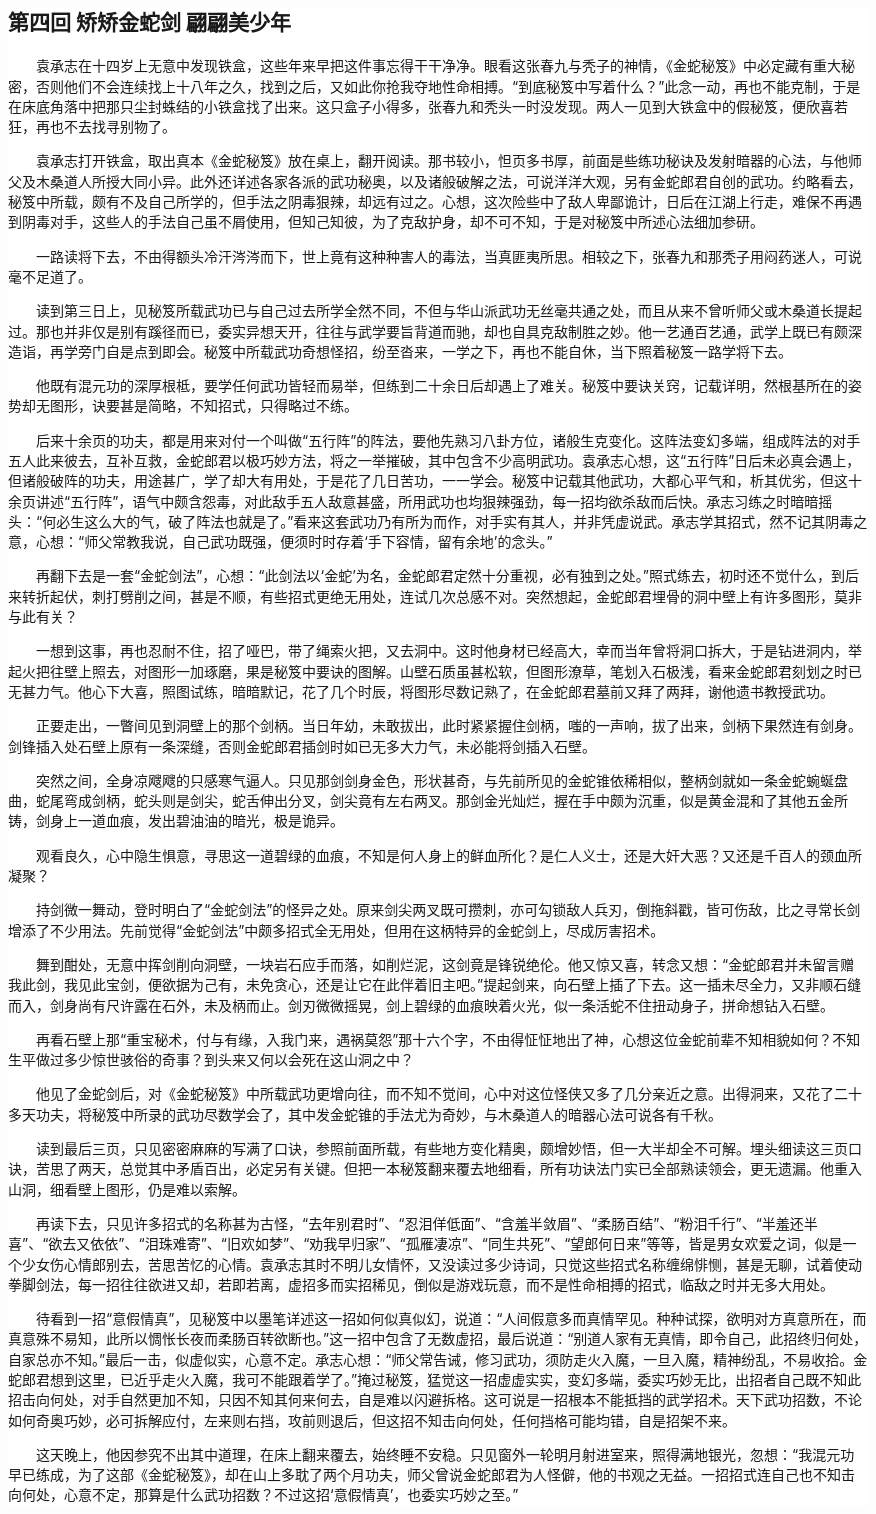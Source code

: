 ## 第四回 矫矫金蛇剑 翩翩美少年

　　袁承志在十四岁上无意中发现铁盒，这些年来早把这件事忘得干干净净。眼看这张春九与秃子的神情，《金蛇秘笈》中必定藏有重大秘密，否则他们不会连续找上十八年之久，找到之后，又如此你抢我夺地性命相搏。“到底秘笈中写着什么？”此念一动，再也不能克制，于是在床底角落中把那只尘封蛛结的小铁盒找了出来。这只盒子小得多，张春九和秃头一时没发现。两人一见到大铁盒中的假秘笈，便欣喜若狂，再也不去找寻别物了。

　　袁承志打开铁盒，取出真本《金蛇秘笈》放在桌上，翻开阅读。那书较小，怛页多书厚，前面是些练功秘诀及发射暗器的心法，与他师父及木桑道人所授大同小异。此外还详述各家各派的武功秘奥，以及诸般破解之法，可说洋洋大观，另有金蛇郎君自创的武功。约略看去，秘笈中所载，颇有不及自己所学的，但手法之阴毒狠辣，却远有过之。心想，这次险些中了敌人卑鄙诡计，日后在江湖上行走，难保不再遇到阴毒对手，这些人的手法自己虽不屑使用，但知己知彼，为了克敌护身，却不可不知，于是对秘笈中所述心法细加参研。

　　一路读将下去，不由得额头冷汗涔涔而下，世上竟有这种种害人的毒法，当真匪夷所思。相较之下，张春九和那秃子用闷药迷人，可说毫不足道了。

　　读到第三日上，见秘笈所载武功已与自己过去所学全然不同，不但与华山派武功无丝毫共通之处，而且从来不曾听师父或木桑道长提起过。那也并非仅是别有蹊径而已，委实异想天开，往往与武学要旨背道而驰，却也自具克敌制胜之妙。他一艺通百艺通，武学上既已有颇深造诣，再学旁门自是点到即会。秘笈中所载武功奇想怪招，纷至沓来，一学之下，再也不能自休，当下照着秘笈一路学将下去。

　　他既有混元功的深厚根柢，要学任何武功皆轻而易举，但练到二十余日后却遇上了难关。秘笈中要诀关窍，记载详明，然根基所在的姿势却无图形，诀要甚是简略，不知招式，只得略过不练。

　　后来十余页的功夫，都是用来对付一个叫做“五行阵”的阵法，要他先熟习八卦方位，诸般生克变化。这阵法变幻多端，组成阵法的对手五人此来彼去，互补互救，金蛇郎君以极巧妙方法，将之一举摧破，其中包含不少高明武功。袁承志心想，这“五行阵”日后未必真会遇上，但诸般破阵的功夫，用途甚广，学了却大有用处，于是花了几日苦功，一一学会。秘笈中记载其他武功，大都心平气和，析其优劣，但这十余页讲述“五行阵”，语气中颇含怨毒，对此敌手五人敌意甚盛，所用武功也均狠辣强劲，每一招均欲杀敌而后快。承志习练之时暗暗摇头：“何必生这么大的气，破了阵法也就是了。”看来这套武功乃有所为而作，对手实有其人，并非凭虚说武。承志学其招式，然不记其阴毒之意，心想：“师父常教我说，自己武功既强，便须时时存着‘手下容情，留有余地’的念头。”

　　再翻下去是一套“金蛇剑法”，心想：“此剑法以‘金蛇’为名，金蛇郎君定然十分重视，必有独到之处。”照式练去，初时还不觉什么，到后来转折起伏，刺打劈削之间，甚是不顺，有些招式更绝无用处，连试几次总感不对。突然想起，金蛇郎君埋骨的洞中壁上有许多图形，莫非与此有关？

　　一想到这事，再也忍耐不住，招了哑巴，带了绳索火把，又去洞中。这时他身材已经高大，幸而当年曾将洞口拆大，于是钻进洞内，举起火把往壁上照去，对图形一加琢磨，果是秘笈中要诀的图解。山壁石质虽甚松软，但图形潦草，笔划入石极浅，看来金蛇郎君刻划之时已无甚力气。他心下大喜，照图试练，暗暗默记，花了几个时辰，将图形尽数记熟了，在金蛇郎君墓前又拜了两拜，谢他遗书教授武功。

　　正要走出，一瞥间见到洞壁上的那个剑柄。当日年幼，未敢拔出，此时紧紧握住剑柄，嗤的一声响，拔了出来，剑柄下果然连有剑身。剑锋插入处石壁上原有一条深缝，否则金蛇郎君插剑时如已无多大力气，未必能将剑插入石壁。

　　突然之间，全身凉飕飕的只感寒气逼人。只见那剑剑身金色，形状甚奇，与先前所见的金蛇锥依稀相似，整柄剑就如一条金蛇蜿蜒盘曲，蛇尾弯成剑柄，蛇头则是剑尖，蛇舌伸出分叉，剑尖竟有左右两叉。那剑金光灿烂，握在手中颇为沉重，似是黄金混和了其他五金所铸，剑身上一道血痕，发出碧油油的暗光，极是诡异。

　　观看良久，心中隐生惧意，寻思这一道碧绿的血痕，不知是何人身上的鲜血所化？是仁人义士，还是大奸大恶？又还是千百人的颈血所凝聚？

　　持剑微一舞动，登时明白了“金蛇剑法”的怪异之处。原来剑尖两叉既可攒刺，亦可勾锁敌人兵刃，倒拖斜戳，皆可伤敌，比之寻常长剑增添了不少用法。先前觉得“金蛇剑法”中颇多招式全无用处，但用在这柄特异的金蛇剑上，尽成厉害招术。

　　舞到酣处，无意中挥剑削向洞壁，一块岩石应手而落，如削烂泥，这剑竟是锋锐绝伦。他又惊又喜，转念又想：“金蛇郎君并未留言赠我此剑，我见此宝剑，便欲据为己有，未免贪心，还是让它在此伴着旧主吧。”提起剑来，向石壁上插了下去。这一插未尽全力，又非顺石缝而入，剑身尚有尺许露在石外，未及柄而止。剑刃微微摇晃，剑上碧绿的血痕映着火光，似一条活蛇不住扭动身子，拼命想钻入石壁。

　　再看石壁上那“重宝秘术，付与有缘，入我门来，遇祸莫怨”那十六个字，不由得怔怔地出了神，心想这位金蛇前辈不知相貌如何？不知生平做过多少惊世骇俗的奇事？到头来又何以会死在这山洞之中？

　　他见了金蛇剑后，对《金蛇秘笈》中所载武功更增向往，而不知不觉间，心中对这位怪侠又多了几分亲近之意。出得洞来，又花了二十多天功夫，将秘笈中所录的武功尽数学会了，其中发金蛇锥的手法尤为奇妙，与木桑道人的暗器心法可说各有千秋。

　　读到最后三页，只见密密麻麻的写满了口诀，参照前面所载，有些地方变化精奥，颇增妙悟，但一大半却全不可解。埋头细读这三页口诀，苦思了两天，总觉其中矛盾百出，必定另有关键。但把一本秘笈翻来覆去地细看，所有功诀法门实已全部熟读领会，更无遗漏。他重入山洞，细看壁上图形，仍是难以索解。

　　再读下去，只见许多招式的名称甚为古怪，“去年别君时”、“忍泪佯低面”、“含羞半敛眉”、“柔肠百结”、“粉泪千行”、“半羞还半喜”、“欲去又依依”、“泪珠难寄”、“旧欢如梦”、“劝我早归家”、“孤雁凄凉”、“同生共死”、“望郎何日来”等等，皆是男女欢爱之词，似是一个少女伤心情郎别去，苦思苦忆的心情。袁承志其时不明儿女情怀，又没读过多少诗词，只觉这些招式名称缠绵悱恻，甚是无聊，试着使动拳脚剑法，每一招往往欲进又却，若即若离，虚招多而实招稀见，倒似是游戏玩意，而不是性命相搏的招式，临敌之时并无多大用处。

　　待看到一招“意假情真”，见秘笈中以墨笔详述这一招如何似真似幻，说道：“人间假意多而真情罕见。种种试探，欲明对方真意所在，而真意殊不易知，此所以惆怅长夜而柔肠百转欲断也。”这一招中包含了无数虚招，最后说道：“别道人家有无真情，即令自己，此招终归何处，自家总亦不知。”最后一击，似虚似实，心意不定。承志心想：“师父常告诫，修习武功，须防走火入魔，一旦入魔，精神纷乱，不易收拾。金蛇郎君想到这里，已近乎走火入魔，我可不能跟着学了。”掩过秘笈，猛觉这一招虚虚实实，变幻多端，委实巧妙无比，出招者自己既不知此招击向何处，对手自然更加不知，只因不知其何来何去，自是难以闪避拆格。这可说是一招根本不能抵挡的武学招术。天下武功招数，不论如何奇奥巧妙，必可拆解应付，左来则右挡，攻前则退后，但这招不知击向何处，任何挡格可能均错，自是招架不来。

　　这天晚上，他因参究不出其中道理，在床上翻来覆去，始终睡不安稳。只见窗外一轮明月射进室来，照得满地银光，忽想：“我混元功早已练成，为了这部《金蛇秘笈》，却在山上多耽了两个月功夫，师父曾说金蛇郎君为人怪僻，他的书观之无益。一招招式连自己也不知击向何处，心意不定，那算是什么武功招数？不过这招‘意假情真’，也委实巧妙之至。”

